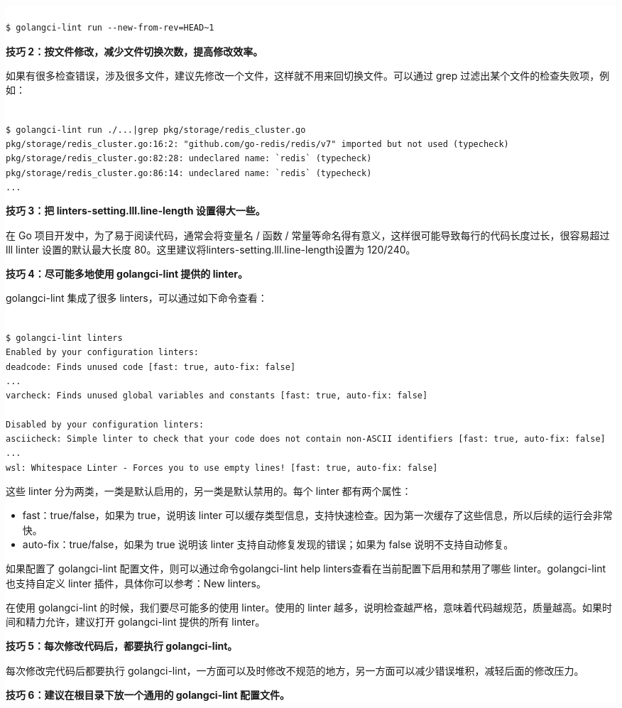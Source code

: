 ```

$ golangci-lint run --new-from-rev=HEAD~1
```

**技巧 2：按文件修改，减少文件切换次数，提高修改效率。**

如果有很多检查错误，涉及很多文件，建议先修改一个文件，这样就不用来回切换文件。可以通过 grep 过滤出某个文件的检查失败项，例如：

```

$ golangci-lint run ./...|grep pkg/storage/redis_cluster.go
pkg/storage/redis_cluster.go:16:2: "github.com/go-redis/redis/v7" imported but not used (typecheck)
pkg/storage/redis_cluster.go:82:28: undeclared name: `redis` (typecheck)
pkg/storage/redis_cluster.go:86:14: undeclared name: `redis` (typecheck)
...
```

**技巧 3：把 linters-setting.lll.line-length 设置得大一些。**

在 Go 项目开发中，为了易于阅读代码，通常会将变量名 / 函数 / 常量等命名得有意义，这样很可能导致每行的代码长度过长，很容易超过lll linter 设置的默认最大长度 80。这里建议将linters-setting.lll.line-length设置为 120/240。

**技巧 4：尽可能多地使用 golangci-lint 提供的 linter。**

golangci-lint 集成了很多 linters，可以通过如下命令查看：

```

$ golangci-lint linters
Enabled by your configuration linters:
deadcode: Finds unused code [fast: true, auto-fix: false]
...
varcheck: Finds unused global variables and constants [fast: true, auto-fix: false]

Disabled by your configuration linters:
asciicheck: Simple linter to check that your code does not contain non-ASCII identifiers [fast: true, auto-fix: false]
...
wsl: Whitespace Linter - Forces you to use empty lines! [fast: true, auto-fix: false]
```

这些 linter 分为两类，一类是默认启用的，另一类是默认禁用的。每个 linter 都有两个属性：

- fast：true/false，如果为 true，说明该 linter 可以缓存类型信息，支持快速检查。因为第一次缓存了这些信息，所以后续的运行会非常快。
- auto-fix：true/false，如果为 true 说明该 linter 支持自动修复发现的错误；如果为 false 说明不支持自动修复。

如果配置了 golangci-lint 配置文件，则可以通过命令golangci-lint help linters查看在当前配置下启用和禁用了哪些 linter。golangci-lint 也支持自定义 linter 插件，具体你可以参考：New linters。

在使用 golangci-lint 的时候，我们要尽可能多的使用 linter。使用的 linter 越多，说明检查越严格，意味着代码越规范，质量越高。如果时间和精力允许，建议打开 golangci-lint 提供的所有 linter。

**技巧 5：每次修改代码后，都要执行 golangci-lint。**

每次修改完代码后都要执行 golangci-lint，一方面可以及时修改不规范的地方，另一方面可以减少错误堆积，减轻后面的修改压力。

**技巧 6：建议在根目录下放一个通用的 golangci-lint 配置文件。**
